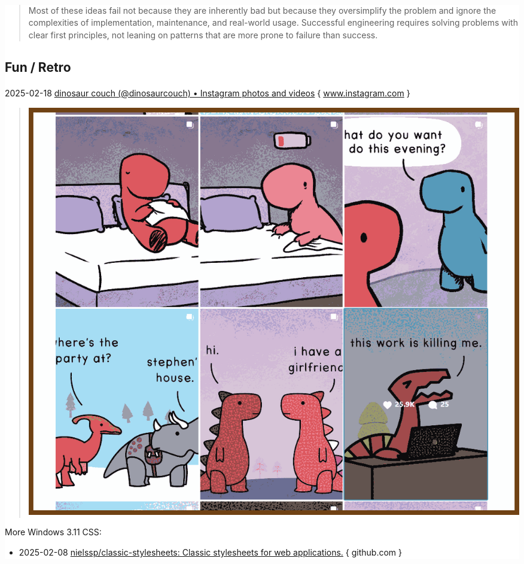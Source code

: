 > Most of these ideas fail not because they are inherently bad but because they oversimplify the problem and ignore the complexities of implementation, maintenance, and real-world usage. Successful engineering requires solving problems with clear first principles, not leaning on patterns that are more prone to failure than success.



## Fun / Retro

2025-02-18 [dinosaur couch (@dinosaurcouch) • Instagram photos and videos](https://www.instagram.com/dinosaurcouch/) { www.instagram.com }

> ![image-20250217180902047](2025-02-22-links-from-my-inbox.assets/image-20250217180902047.png)

More Windows 3.11 CSS:

- 2025-02-08 [nielssp/classic-stylesheets: Classic stylesheets for web applications.](https://github.com/nielssp/classic-stylesheets) { github.com }
